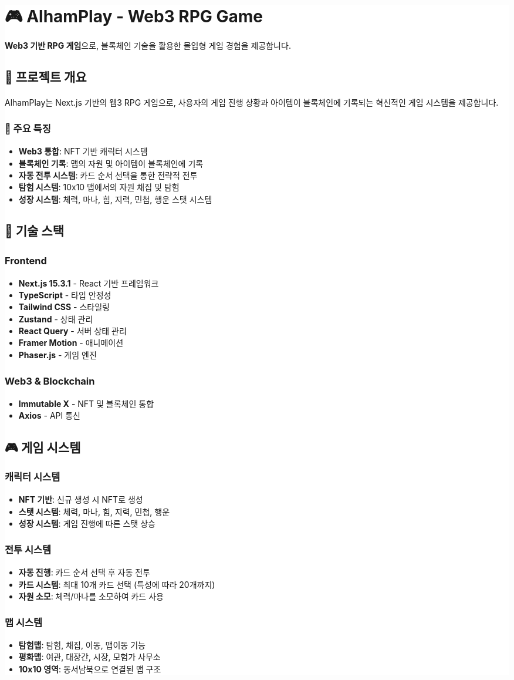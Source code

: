 # 🎮 AlhamPlay - Web3 RPG Game

**Web3 기반 RPG 게임**으로, 블록체인 기술을 활용한 몰입형 게임 경험을 제공합니다.

## 🌟 프로젝트 개요

AlhamPlay는 Next.js 기반의 웹3 RPG 게임으로, 사용자의 게임 진행 상황과 아이템이 블록체인에 기록되는 혁신적인 게임 시스템을 제공합니다.

### 🎯 주요 특징

- **Web3 통합**: NFT 기반 캐릭터 시스템
- **블록체인 기록**: 맵의 자원 및 아이템이 블록체인에 기록
- **자동 전투 시스템**: 카드 순서 선택을 통한 전략적 전투
- **탐험 시스템**: 10x10 맵에서의 자원 채집 및 탐험
- **성장 시스템**: 체력, 마나, 힘, 지력, 민첩, 행운 스탯 시스템

## 🚀 기술 스택

### Frontend
- **Next.js 15.3.1** - React 기반 프레임워크
- **TypeScript** - 타입 안정성
- **Tailwind CSS** - 스타일링
- **Zustand** - 상태 관리
- **React Query** - 서버 상태 관리
- **Framer Motion** - 애니메이션
- **Phaser.js** - 게임 엔진

### Web3 & Blockchain
- **Immutable X** - NFT 및 블록체인 통합
- **Axios** - API 통신

## 🎮 게임 시스템

### 캐릭터 시스템
- **NFT 기반**: 신규 생성 시 NFT로 생성
- **스탯 시스템**: 체력, 마나, 힘, 지력, 민첩, 행운
- **성장 시스템**: 게임 진행에 따른 스탯 상승

### 전투 시스템
- **자동 진행**: 카드 순서 선택 후 자동 전투
- **카드 시스템**: 최대 10개 카드 선택 (특성에 따라 20개까지)
- **자원 소모**: 체력/마나를 소모하여 카드 사용

### 맵 시스템
- **탐험맵**: 탐험, 채집, 이동, 맵이동 기능
- **평화맵**: 여관, 대장간, 시장, 모험가 사무소
- **10x10 영역**: 동서남북으로 연결된 맵 구조
